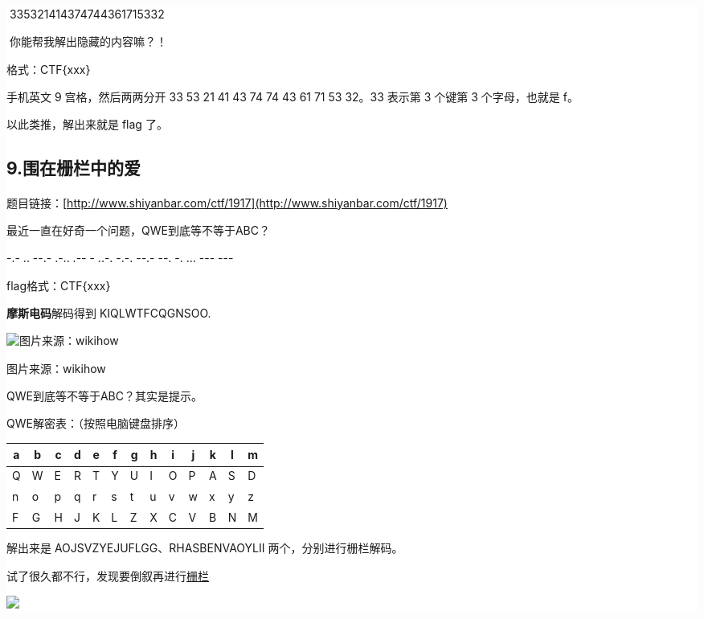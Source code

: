 ​          335321414374744361715332

​          你能帮我解出隐藏的内容嘛？！

格式：CTF{xxx}

手机英文 9 宫格，然后两两分开 33 53 21 41 43 74 74 43 61 71 53 32。33 表示第 3 个键第 3 个字母，也就是 f。

以此类推，解出来就是 flag 了。



## 9.围在栅栏中的爱

题目链接：[http://www.shiyanbar.com/ctf/1917](http://www.shiyanbar.com/ctf/1917)

最近一直在好奇一个问题，QWE到底等不等于ABC？

-.- .. --.- .-.. .-- - ..-. -.-. --.- --. -. ... --- --- 

flag格式：CTF{xxx}

**摩斯电码**解码得到 KIQLWTFCQGNSOO.

![图片来源：wikihow](https://www.wikihow.com/images_en/1/17/Learn-Morse-Code-Step-2-Version-4.jpg)

图片来源：wikihow

QWE到底等不等于ABC？其实是提示。

QWE解密表：（按照电脑键盘排序）

| a    | b    | c    | d    | e    | f    | g    | h    | i    | j    | k    | l    | m    |
| ---- | ---- | ---- | ---- | ---- | ---- | ---- | ---- | ---- | ---- | ---- | ---- | ---- |
| Q    | W    | E    | R    | T    | Y    | U    | I    | O    | P    | A    | S    | D    |
| n    | o    | p    | q    | r    | s    | t    | u    | v    | w    | x    | y    | z    |
| F    | G    | H    | J    | K    | L    | Z    | X    | C    | V    | B    | N    | M    |

解出来是 AOJSVZYEJUFLGG、RHASBENVAOYLII 两个，分别进行栅栏解码。

试了很久都不行，发现要倒叙再进行[栅栏](https://www.qqxiuzi.cn/bianma/zhalanmima.php)

![](https://upload-images.jianshu.io/upload_images/2989110-a028e75ea8d8305e.png?imageMogr2/auto-orient/strip%7CimageView2/2/w/1240)